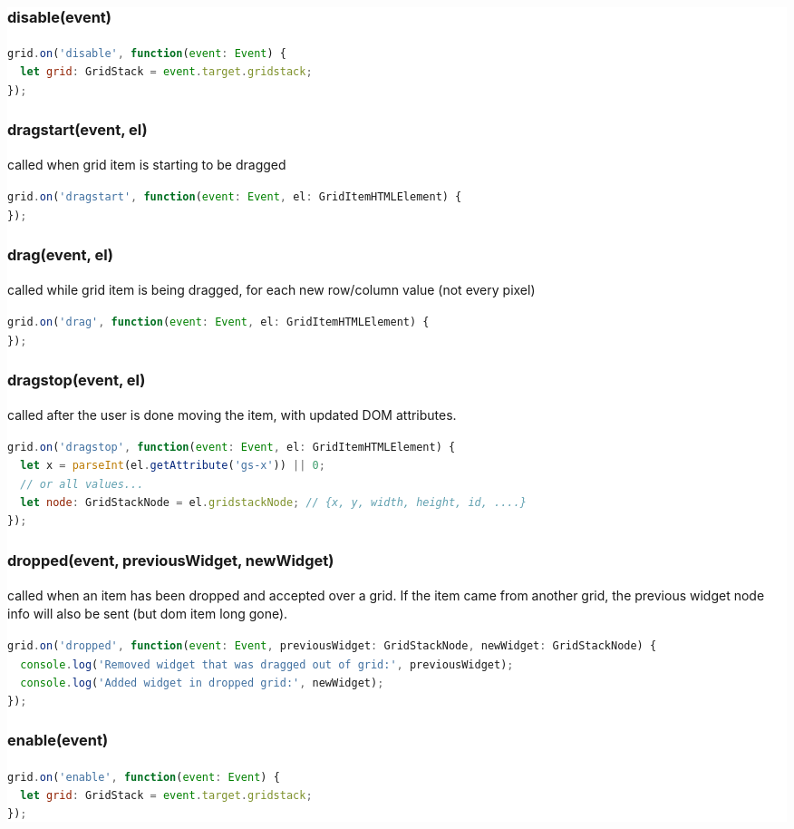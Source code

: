 ### disable(event)

```js
grid.on('disable', function(event: Event) {
  let grid: GridStack = event.target.gridstack;
});
```

### dragstart(event, el)

called when grid item is starting to be dragged

```js
grid.on('dragstart', function(event: Event, el: GridItemHTMLElement) {
});
```

### drag(event, el)

called while grid item is being dragged, for each new row/column value (not every pixel)

```js
grid.on('drag', function(event: Event, el: GridItemHTMLElement) {
});
```

### dragstop(event, el)

called after the user is done moving the item, with updated DOM attributes.

```js
grid.on('dragstop', function(event: Event, el: GridItemHTMLElement) {
  let x = parseInt(el.getAttribute('gs-x')) || 0;
  // or all values...
  let node: GridStackNode = el.gridstackNode; // {x, y, width, height, id, ....}
});
```

### dropped(event, previousWidget, newWidget)

called when an item has been dropped and accepted over a grid. If the item came from another grid, the previous widget node info will also be sent (but dom item long gone).

```js
grid.on('dropped', function(event: Event, previousWidget: GridStackNode, newWidget: GridStackNode) {
  console.log('Removed widget that was dragged out of grid:', previousWidget);
  console.log('Added widget in dropped grid:', newWidget);
});
```

### enable(event)

```js
grid.on('enable', function(event: Event) {
  let grid: GridStack = event.target.gridstack;
});
```
